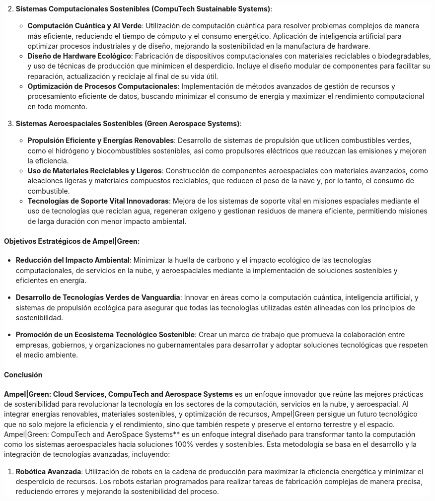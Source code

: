 2. **Sistemas Computacionales Sostenibles (CompuTech Sustainable Systems)**:
   - **Computación Cuántica y AI Verde**: Utilización de computación cuántica para resolver problemas complejos de manera más eficiente, reduciendo el tiempo de cómputo y el consumo energético. Aplicación de inteligencia artificial para optimizar procesos industriales y de diseño, mejorando la sostenibilidad en la manufactura de hardware.
   - **Diseño de Hardware Ecológico**: Fabricación de dispositivos computacionales con materiales reciclables o biodegradables, y uso de técnicas de producción que minimicen el desperdicio. Incluye el diseño modular de componentes para facilitar su reparación, actualización y reciclaje al final de su vida útil.
   - **Optimización de Procesos Computacionales**: Implementación de métodos avanzados de gestión de recursos y procesamiento eficiente de datos, buscando minimizar el consumo de energía y maximizar el rendimiento computacional en todo momento.

3. **Sistemas Aeroespaciales Sostenibles (Green Aerospace Systems)**:
   - **Propulsión Eficiente y Energías Renovables**: Desarrollo de sistemas de propulsión que utilicen combustibles verdes, como el hidrógeno y biocombustibles sostenibles, así como propulsores eléctricos que reduzcan las emisiones y mejoren la eficiencia.
   - **Uso de Materiales Reciclables y Ligeros**: Construcción de componentes aeroespaciales con materiales avanzados, como aleaciones ligeras y materiales compuestos reciclables, que reducen el peso de la nave y, por lo tanto, el consumo de combustible.
   - **Tecnologías de Soporte Vital Innovadoras**: Mejora de los sistemas de soporte vital en misiones espaciales mediante el uso de tecnologías que reciclan agua, regeneran oxígeno y gestionan residuos de manera eficiente, permitiendo misiones de larga duración con menor impacto ambiental.

#### Objetivos Estratégicos de Ampel|Green:

- **Reducción del Impacto Ambiental**: Minimizar la huella de carbono y el impacto ecológico de las tecnologías computacionales, de servicios en la nube, y aeroespaciales mediante la implementación de soluciones sostenibles y eficientes en energía.

- **Desarrollo de Tecnologías Verdes de Vanguardia**: Innovar en áreas como la computación cuántica, inteligencia artificial, y sistemas de propulsión ecológica para asegurar que todas las tecnologías utilizadas estén alineadas con los principios de sostenibilidad.

- **Promoción de un Ecosistema Tecnológico Sostenible**: Crear un marco de trabajo que promueva la colaboración entre empresas, gobiernos, y organizaciones no gubernamentales para desarrollar y adoptar soluciones tecnológicas que respeten el medio ambiente.

#### Conclusión

**Ampel|Green: Cloud Services, CompuTech and Aerospace Systems** es un enfoque innovador que reúne las mejores prácticas de sostenibilidad para revolucionar la tecnología en los sectores de la computación, servicios en la nube, y aeroespacial. Al integrar energías renovables, materiales sostenibles, y optimización de recursos, Ampel|Green persigue un futuro tecnológico que no solo mejore la eficiencia y el rendimiento, sino que también respete y preserve el entorno terrestre y el espacio. 
Ampel|Green: CompuTech and AeroSpace Systems** es un enfoque integral diseñado para transformar tanto la computación como los sistemas aeroespaciales hacia soluciones 100% verdes y sostenibles. Esta metodología se basa en el desarrollo y la integración de tecnologías avanzadas, incluyendo:

1. **Robótica Avanzada**: Utilización de robots en la cadena de producción para maximizar la eficiencia energética y minimizar el desperdicio de recursos. Los robots estarían programados para realizar tareas de fabricación complejas de manera precisa, reduciendo errores y mejorando la sostenibilidad del proceso.
